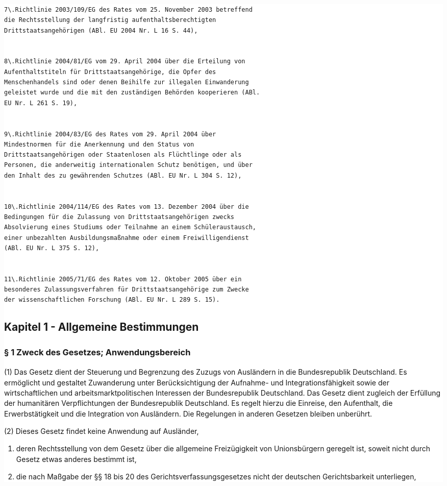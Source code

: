 
    7\.Richtlinie 2003/109/EG des Rates vom 25. November 2003 betreffend
    die Rechtsstellung der langfristig aufenthaltsberechtigten
    Drittstaatsangehörigen (ABl. EU 2004 Nr. L 16 S. 44),


    8\.Richtlinie 2004/81/EG vom 29. April 2004 über die Erteilung von
    Aufenthaltstiteln für Drittstaatsangehörige, die Opfer des
    Menschenhandels sind oder denen Beihilfe zur illegalen Einwanderung
    geleistet wurde und die mit den zuständigen Behörden kooperieren (ABl.
    EU Nr. L 261 S. 19),


    9\.Richtlinie 2004/83/EG des Rates vom 29. April 2004 über
    Mindestnormen für die Anerkennung und den Status von
    Drittstaatsangehörigen oder Staatenlosen als Flüchtlinge oder als
    Personen, die anderweitig internationalen Schutz benötigen, und über
    den Inhalt des zu gewährenden Schutzes (ABl. EU Nr. L 304 S. 12),


    10\.Richtlinie 2004/114/EG des Rates vom 13. Dezember 2004 über die
    Bedingungen für die Zulassung von Drittstaatsangehörigen zwecks
    Absolvierung eines Studiums oder Teilnahme an einem Schüleraustausch,
    einer unbezahlten Ausbildungsmaßnahme oder einem Freiwilligendienst
    (ABl. EU Nr. L 375 S. 12),


    11\.Richtlinie 2005/71/EG des Rates vom 12. Oktober 2005 über ein
    besonderes Zulassungsverfahren für Drittstaatsangehörige zum Zwecke
    der wissenschaftlichen Forschung (ABl. EU Nr. L 289 S. 15).





## Kapitel 1 - Allgemeine Bestimmungen



### § 1 Zweck des Gesetzes; Anwendungsbereich

(1) Das Gesetz dient der Steuerung und Begrenzung des Zuzugs von
Ausländern in die Bundesrepublik Deutschland. Es ermöglicht und
gestaltet Zuwanderung unter Berücksichtigung der Aufnahme- und
Integrationsfähigkeit sowie der wirtschaftlichen und
arbeitsmarktpolitischen Interessen der Bundesrepublik Deutschland. Das
Gesetz dient zugleich der Erfüllung der humanitären Verpflichtungen
der Bundesrepublik Deutschland. Es regelt hierzu die Einreise, den
Aufenthalt, die Erwerbstätigkeit und die Integration von Ausländern.
Die Regelungen in anderen Gesetzen bleiben unberührt.

(2) Dieses Gesetz findet keine Anwendung auf Ausländer,

1.  deren Rechtsstellung von dem Gesetz über die allgemeine Freizügigkeit
    von Unionsbürgern geregelt ist, soweit nicht durch Gesetz etwas
    anderes bestimmt ist,


2.  die nach Maßgabe der §§ 18 bis 20 des Gerichtsverfassungsgesetzes
    nicht der deutschen Gerichtsbarkeit unterliegen,

